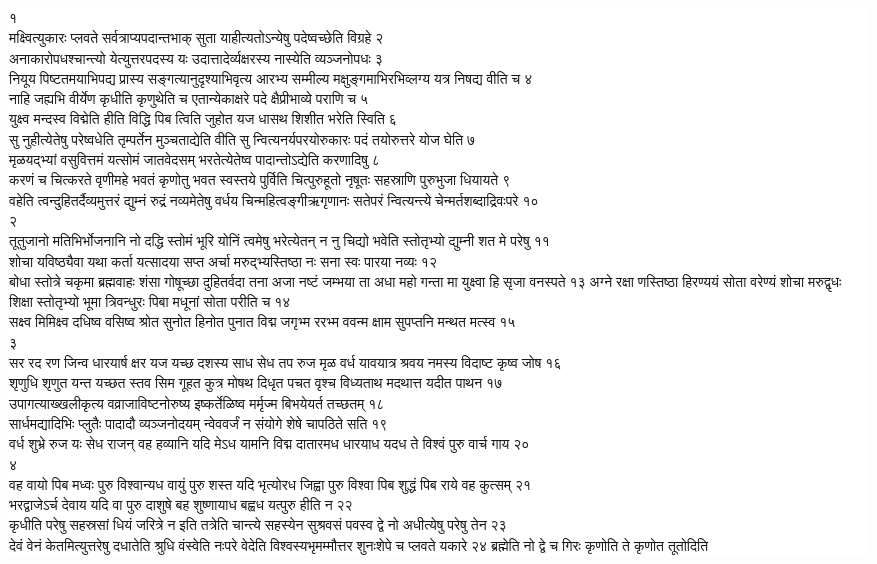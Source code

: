 १   
मक्ष्वित्युकारः प्लवते सर्वत्राप्यपदान्तभाक् सुता याहीत्यतोऽन्येषु
पदेष्वच्छेति विग्रहे २   
अनाकारोपधश्चान्त्यो येत्युत्तरपदस्य यः
उदात्तादेर्व्यक्षरस्य नास्येति व्यञ्जनोपधः ३   
नियूय पिष्टतमयाभिपद्य
प्रास्य सङ्गत्यानुदृश्याभिवृत्य आरभ्य सम्मील्य मक्षुङ्गमाभिरभिव्लग्य यत्र
निषद्य वीति च ४   
नाहि जह्यभि वीर्येण कृधीति कृणुथेति च एतान्येकाक्षरे
पदे क्षैप्रीभाव्ये पराणि च ५   
युक्ष्व मन्दस्व विद्मेति हीति विद्धि
पिब त्विति जुहोत यज धासथ शिशीत भरेति स्विति ६   
सु नुहीत्येतेषु
परेष्वधेति तृम्पर्तेन मुञ्चताद्येति वीति सु
न्वित्यनर्यपरयोरुकारः पदं
तयोरुत्तरे योज घेति ७   
मृळयद्भ्यां वसुवित्तमं यत्सोमं
जातवेदसम् भरतेत्येतेष्व पादान्तोऽद्येति करणादिषु ८   
करणं च चित्करते
वृणीमहे भवतं कृणोतु भवत स्वस्तये पुर्विति चित्पुरुहूतो नृषूतः
सहस्राणि पुरुभुजा धियायते ९   
वहेति त्वन्दुहितर्दैव्यमुत्तरं
द्युम्नं रुद्रं नव्यमेतेषु वर्धय चिन्महित्वङ्गीऋगृणानः सतेपरं
न्वित्यन्त्ये चेन्मर्तशब्दाद्रिवःपरे १०   
२   
तूतुजानो
मतिभिर्भोजनानि नो दद्धि स्तोमं भूरि योनिं त्वमेषु भरेत्येतन् न नु
चिद्यो भवेति स्तोतृभ्यो द्युम्नी शत मे परेषु ११   
शोचा यविष्ठ्यैवा
यथा कर्ता यत्सादया सप्त अर्चा मरुद्भ्यस्तिष्ठा नः सना स्वः पारया
नव्यः १२   
बोधा स्तोत्रे चकृमा ब्रह्मवाहः शंसा गोषूच्छा दुहितर्वदा
तना अजा नष्टं जम्भया ता अधा महो गन्ता मा युक्ष्वा हि सृजा वनस्पते १३
अग्ने रक्षा णस्तिष्ठा हिरण्ययं सोता वरेण्यं शोचा मरुद्वृधः
शिक्षा स्तोतृभ्यो भूमा त्रिवन्धुरः पिबा मधूनां सोता परीति च
१४   
सक्ष्व मिमिक्ष्व दधिष्व वसिष्व श्रोत सुनोत हिनोत पुनात विद्म जगृभ्म
ररभ्म ववन्म क्षाम सुपप्तनि मन्थत मत्स्व १५   
३   
सर रद रण जिन्व धारयार्ष
क्षर यज यच्छ दशस्य साध सेध तप रुज मृळ वर्ध यावयात्र श्रवय नमस्य
विदाष्ट कृष्व जोष १६   
शृणुधि शृणुत यन्त यच्छत स्तव सिम गूहत कुत्र मोषथ
दिधृत पचत वृश्च विध्यताथ मदथात्त यदीत पाथन १७   
उपागत्याख्खलीकृत्य
वव्राजाविष्टनोरुष्य इष्कर्तेळिष्व मर्मृज्म बिभयेयर्त तच्छतम्
१८   
सार्धमद्यादिभिः प्लुतैः पादादौ व्यञ्जनोदयम् न्वेववर्जं न संयोगे शेषे
चापठिते सति १९   
वर्ध शुभ्रे रुज यः सेध राजन् वह हव्यानि यदि मेऽध यामनि
विद्म दातारमध धारयाध यदध ते विश्वं पुरु वार्च गाय २०   
४   
वह वायो पिब
मध्वः पुरु विश्वान्यध वायुं पुरु शस्त यदि भृत्योरध जिह्वा पुरु
विश्वा पिब शुद्धं पिब राये वह कुत्सम् २१   
भरद्वाजेऽर्च देवाय यदि वा
पुरु दाशुषे बह शुष्णायाध बह्वध यत्पुरु हीति न २२   
कृधीति परेषु
सहस्रसां धियं जरित्रे न इति तत्रेति चान्त्ये सहस्येन
सुश्रवसं पवस्व द्वे नो अधीत्येषु परेषु तेन २३   
देवं वेनं
केतमित्युत्तरेषु दधातेति श्रुधि वंस्वेति नःपरे वेदेति
विश्वस्यभृमम्मौत्तर शुनःशेपे च प्लवते यकारे २४
ब्रह्मेति नो द्वे च गिरः कृणोति ते कृणोत तूतोदिति